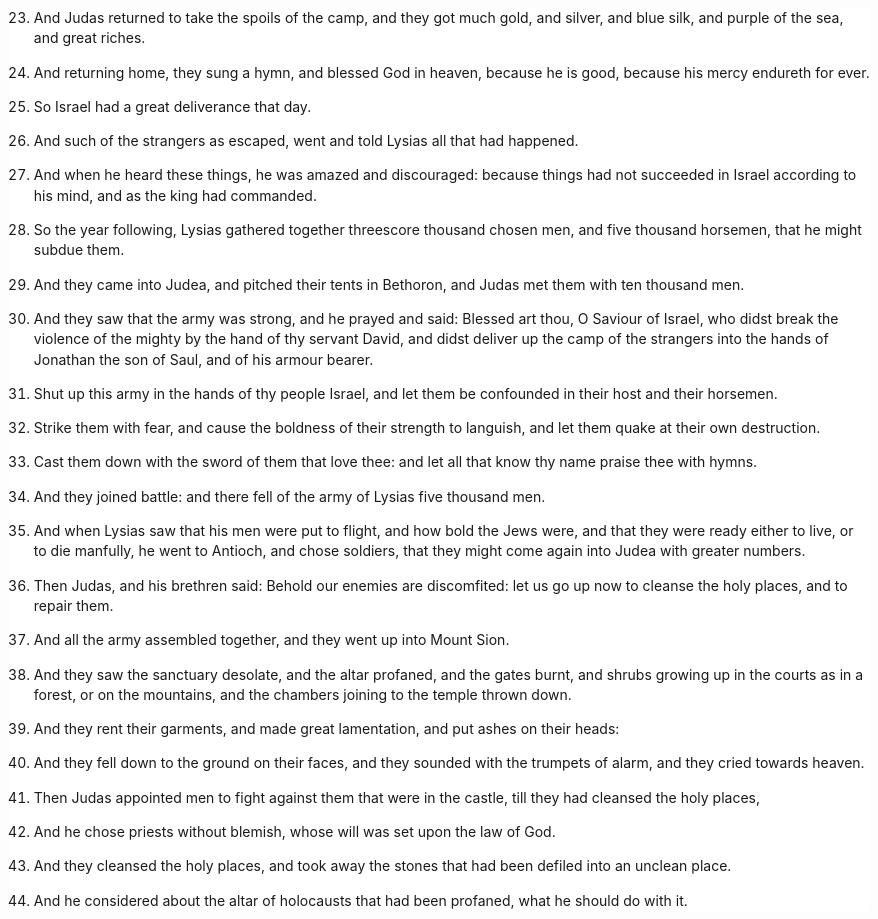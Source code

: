 23. And Judas returned to take the spoils of the camp, and they got much gold, and silver, and blue silk, and purple of the sea, and great riches.

24. And returning home, they sung a hymn, and blessed God in heaven, because he is good, because his mercy endureth for ever.

25. So Israel had a great deliverance that day.

26. And such of the strangers as escaped, went and told Lysias all that had happened.

27. And when he heard these things, he was amazed and discouraged: because things had not succeeded in Israel according to his mind, and as the king had commanded.

28. So the year following, Lysias gathered together threescore thousand chosen men, and five thousand horsemen, that he might subdue them.

29. And they came into Judea, and pitched their tents in Bethoron, and Judas met them with ten thousand men.

30. And they saw that the army was strong, and he prayed and said: Blessed art thou, O Saviour of Israel, who didst break the violence of the mighty by the hand of thy servant David, and didst deliver up the camp of the strangers into the hands of Jonathan the son of Saul, and of his armour bearer.

31. Shut up this army in the hands of thy people Israel, and let them be confounded in their host and their horsemen.

32. Strike them with fear, and cause the boldness of their strength to languish, and let them quake at their own destruction.

33. Cast them down with the sword of them that love thee: and let all that know thy name praise thee with hymns.

34. And they joined battle: and there fell of the army of Lysias five thousand men.

35. And when Lysias saw that his men were put to flight, and how bold the Jews were, and that they were ready either to live, or to die manfully, he went to Antioch, and chose soldiers, that they might come again into Judea with greater numbers.

36. Then Judas, and his brethren said: Behold our enemies are discomfited: let us go up now to cleanse the holy places, and to repair them.

37. And all the army assembled together, and they went up into Mount Sion.

38. And they saw the sanctuary desolate, and the altar profaned, and the gates burnt, and shrubs growing up in the courts as in a forest, or on the mountains, and the chambers joining to the temple thrown down.

39. And they rent their garments, and made great lamentation, and put ashes on their heads:

40. And they fell down to the ground on their faces, and they sounded with the trumpets of alarm, and they cried towards heaven.

41. Then Judas appointed men to fight against them that were in the castle, till they had cleansed the holy places,

42. And he chose priests without blemish, whose will was set upon the law of God.

43. And they cleansed the holy places, and took away the stones that had been defiled into an unclean place.

44. And he considered about the altar of holocausts that had been profaned, what he should do with it.
